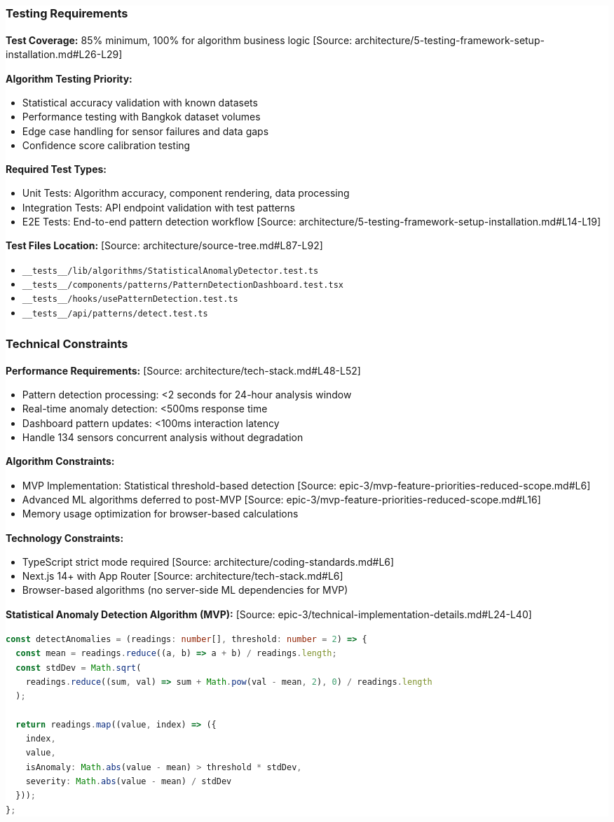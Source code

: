 ### Testing Requirements
**Test Coverage:** 85% minimum, 100% for algorithm business logic [Source: architecture/5-testing-framework-setup-installation.md#L26-L29]

**Algorithm Testing Priority:**
- Statistical accuracy validation with known datasets
- Performance testing with Bangkok dataset volumes
- Edge case handling for sensor failures and data gaps
- Confidence score calibration testing

**Required Test Types:**
- Unit Tests: Algorithm accuracy, component rendering, data processing
- Integration Tests: API endpoint validation with test patterns
- E2E Tests: End-to-end pattern detection workflow [Source: architecture/5-testing-framework-setup-installation.md#L14-L19]

**Test Files Location:** [Source: architecture/source-tree.md#L87-L92]
- `__tests__/lib/algorithms/StatisticalAnomalyDetector.test.ts`
- `__tests__/components/patterns/PatternDetectionDashboard.test.tsx`
- `__tests__/hooks/usePatternDetection.test.ts`
- `__tests__/api/patterns/detect.test.ts`

### Technical Constraints
**Performance Requirements:** [Source: architecture/tech-stack.md#L48-L52]
- Pattern detection processing: <2 seconds for 24-hour analysis window
- Real-time anomaly detection: <500ms response time
- Dashboard pattern updates: <100ms interaction latency
- Handle 134 sensors concurrent analysis without degradation

**Algorithm Constraints:**
- MVP Implementation: Statistical threshold-based detection [Source: epic-3/mvp-feature-priorities-reduced-scope.md#L6]
- Advanced ML algorithms deferred to post-MVP [Source: epic-3/mvp-feature-priorities-reduced-scope.md#L16]
- Memory usage optimization for browser-based calculations

**Technology Constraints:**
- TypeScript strict mode required [Source: architecture/coding-standards.md#L6]
- Next.js 14+ with App Router [Source: architecture/tech-stack.md#L6]
- Browser-based algorithms (no server-side ML dependencies for MVP)

**Statistical Anomaly Detection Algorithm (MVP):** [Source: epic-3/technical-implementation-details.md#L24-L40]
```typescript
const detectAnomalies = (readings: number[], threshold: number = 2) => {
  const mean = readings.reduce((a, b) => a + b) / readings.length;
  const stdDev = Math.sqrt(
    readings.reduce((sum, val) => sum + Math.pow(val - mean, 2), 0) / readings.length
  );
  
  return readings.map((value, index) => ({
    index,
    value,
    isAnomaly: Math.abs(value - mean) > threshold * stdDev,
    severity: Math.abs(value - mean) / stdDev
  }));
};
```
